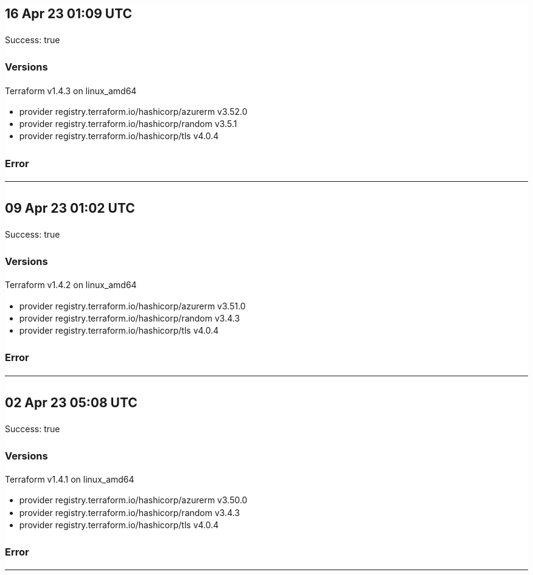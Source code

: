 ## 16 Apr 23 01:09 UTC

Success: true

### Versions

Terraform v1.4.3
on linux_amd64
+ provider registry.terraform.io/hashicorp/azurerm v3.52.0
+ provider registry.terraform.io/hashicorp/random v3.5.1
+ provider registry.terraform.io/hashicorp/tls v4.0.4

### Error



---

## 09 Apr 23 01:02 UTC

Success: true

### Versions

Terraform v1.4.2
on linux_amd64
+ provider registry.terraform.io/hashicorp/azurerm v3.51.0
+ provider registry.terraform.io/hashicorp/random v3.4.3
+ provider registry.terraform.io/hashicorp/tls v4.0.4

### Error



---

## 02 Apr 23 05:08 UTC

Success: true

### Versions

Terraform v1.4.1
on linux_amd64
+ provider registry.terraform.io/hashicorp/azurerm v3.50.0
+ provider registry.terraform.io/hashicorp/random v3.4.3
+ provider registry.terraform.io/hashicorp/tls v4.0.4

### Error



---
